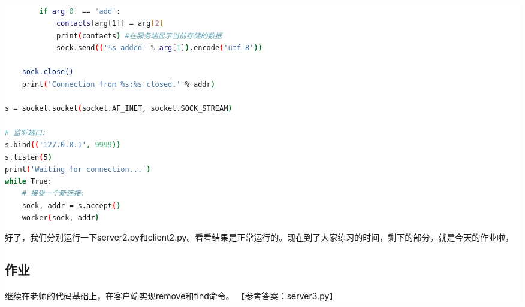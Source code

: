 ```bash
        if arg[0] == 'add':
            contacts[arg[1]] = arg[2]
            print(contacts) #在服务端显示当前存储的数据
            sock.send(('%s added' % arg[1]).encode('utf-8'))

    sock.close()
    print('Connection from %s:%s closed.' % addr)
    
s = socket.socket(socket.AF_INET, socket.SOCK_STREAM)

# 监听端口:
s.bind(('127.0.0.1', 9999))
s.listen(5)
print('Waiting for connection...')
while True:
    # 接受一个新连接:
    sock, addr = s.accept()
    worker(sock, addr) 

```
好了，我们分别运行一下server2.py和client2.py。看看结果是正常运行的。现在到了大家练习的时间，剩下的部分，就是今天的作业啦，
## 作业
继续在老师的代码基础上，在客户端实现remove和find命令。
【参考答案：server3.py】

